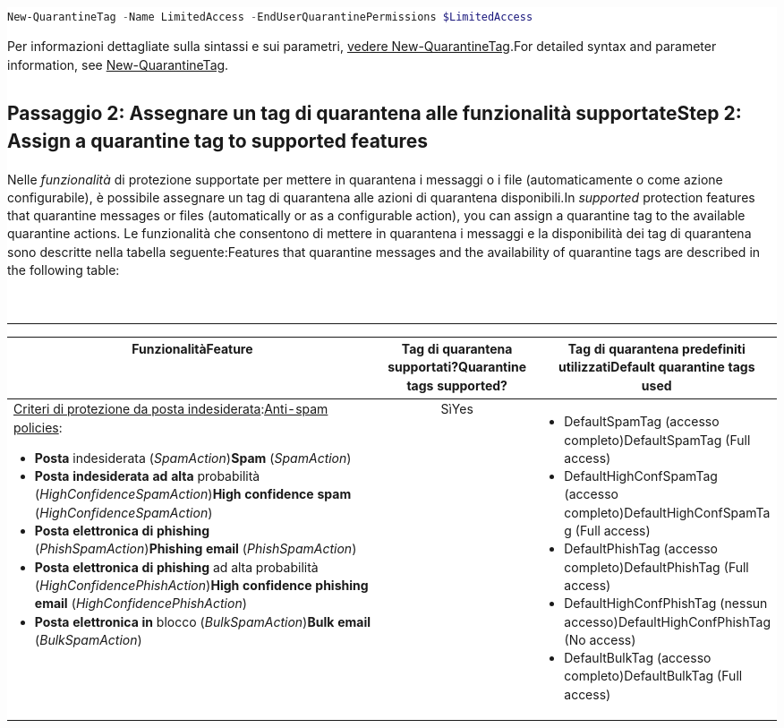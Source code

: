 ```powershell
New-QuarantineTag -Name LimitedAccess -EndUserQuarantinePermissions $LimitedAccess
```

<span data-ttu-id="3c91a-260">Per informazioni dettagliate sulla sintassi e sui parametri, [vedere New-QuarantineTag](/powershell/module/exchange/new-quarantinetag).</span><span class="sxs-lookup"><span data-stu-id="3c91a-260">For detailed syntax and parameter information, see [New-QuarantineTag](/powershell/module/exchange/new-quarantinetag).</span></span>

## <a name="step-2-assign-a-quarantine-tag-to-supported-features"></a><span data-ttu-id="3c91a-261">Passaggio 2: Assegnare un tag di quarantena alle funzionalità supportate</span><span class="sxs-lookup"><span data-stu-id="3c91a-261">Step 2: Assign a quarantine tag to supported features</span></span>

<span data-ttu-id="3c91a-262">Nelle _funzionalità_ di protezione supportate per mettere in quarantena i messaggi o i file (automaticamente o come azione configurabile), è possibile assegnare un tag di quarantena alle azioni di quarantena disponibili.</span><span class="sxs-lookup"><span data-stu-id="3c91a-262">In _supported_ protection features that quarantine messages or files (automatically or as a configurable action), you can assign a quarantine tag to the available quarantine actions.</span></span> <span data-ttu-id="3c91a-263">Le funzionalità che consentono di mettere in quarantena i messaggi e la disponibilità dei tag di quarantena sono descritte nella tabella seguente:</span><span class="sxs-lookup"><span data-stu-id="3c91a-263">Features that quarantine messages and the availability of quarantine tags are described in the following table:</span></span>

<br>

****

|<span data-ttu-id="3c91a-264">Funzionalità</span><span class="sxs-lookup"><span data-stu-id="3c91a-264">Feature</span></span>|<span data-ttu-id="3c91a-265">Tag di quarantena supportati?</span><span class="sxs-lookup"><span data-stu-id="3c91a-265">Quarantine tags supported?</span></span>|<span data-ttu-id="3c91a-266">Tag di quarantena predefiniti utilizzati</span><span class="sxs-lookup"><span data-stu-id="3c91a-266">Default quarantine tags used</span></span>|
|---|:---:|---|
|<span data-ttu-id="3c91a-267">[Criteri di protezione da posta indesiderata](configure-your-spam-filter-policies.md):</span><span class="sxs-lookup"><span data-stu-id="3c91a-267">[Anti-spam policies](configure-your-spam-filter-policies.md):</span></span> <ul><li><span data-ttu-id="3c91a-268">**Posta** indesiderata (_SpamAction_)</span><span class="sxs-lookup"><span data-stu-id="3c91a-268">**Spam** (_SpamAction_)</span></span></li><li><span data-ttu-id="3c91a-269">**Posta indesiderata ad alta** probabilità (_HighConfidenceSpamAction_)</span><span class="sxs-lookup"><span data-stu-id="3c91a-269">**High confidence spam** (_HighConfidenceSpamAction_)</span></span></li><li><span data-ttu-id="3c91a-270">**Posta elettronica di phishing** (_PhishSpamAction_)</span><span class="sxs-lookup"><span data-stu-id="3c91a-270">**Phishing email** (_PhishSpamAction_)</span></span></li><li><span data-ttu-id="3c91a-271">**Posta elettronica di phishing** ad alta probabilità (_HighConfidencePhishAction_)</span><span class="sxs-lookup"><span data-stu-id="3c91a-271">**High confidence phishing email** (_HighConfidencePhishAction_)</span></span></li><li><span data-ttu-id="3c91a-272">**Posta elettronica in** blocco (_BulkSpamAction_)</span><span class="sxs-lookup"><span data-stu-id="3c91a-272">**Bulk email** (_BulkSpamAction_)</span></span></li></ul>|<span data-ttu-id="3c91a-273">Sì</span><span class="sxs-lookup"><span data-stu-id="3c91a-273">Yes</span></span>|<ul><li><span data-ttu-id="3c91a-274">DefaultSpamTag (accesso completo)</span><span class="sxs-lookup"><span data-stu-id="3c91a-274">DefaultSpamTag (Full access)</span></span></li><li><span data-ttu-id="3c91a-275">DefaultHighConfSpamTag (accesso completo)</span><span class="sxs-lookup"><span data-stu-id="3c91a-275">DefaultHighConfSpamTag (Full access)</span></span></li><li><span data-ttu-id="3c91a-276">DefaultPhishTag (accesso completo)</span><span class="sxs-lookup"><span data-stu-id="3c91a-276">DefaultPhishTag (Full access)</span></span></li><li><span data-ttu-id="3c91a-277">DefaultHighConfPhishTag (nessun accesso)</span><span class="sxs-lookup"><span data-stu-id="3c91a-277">DefaultHighConfPhishTag (No access)</span></span></li><li><span data-ttu-id="3c91a-278">DefaultBulkTag (accesso completo)</span><span class="sxs-lookup"><span data-stu-id="3c91a-278">DefaultBulkTag (Full access)</span></span></li></ul>